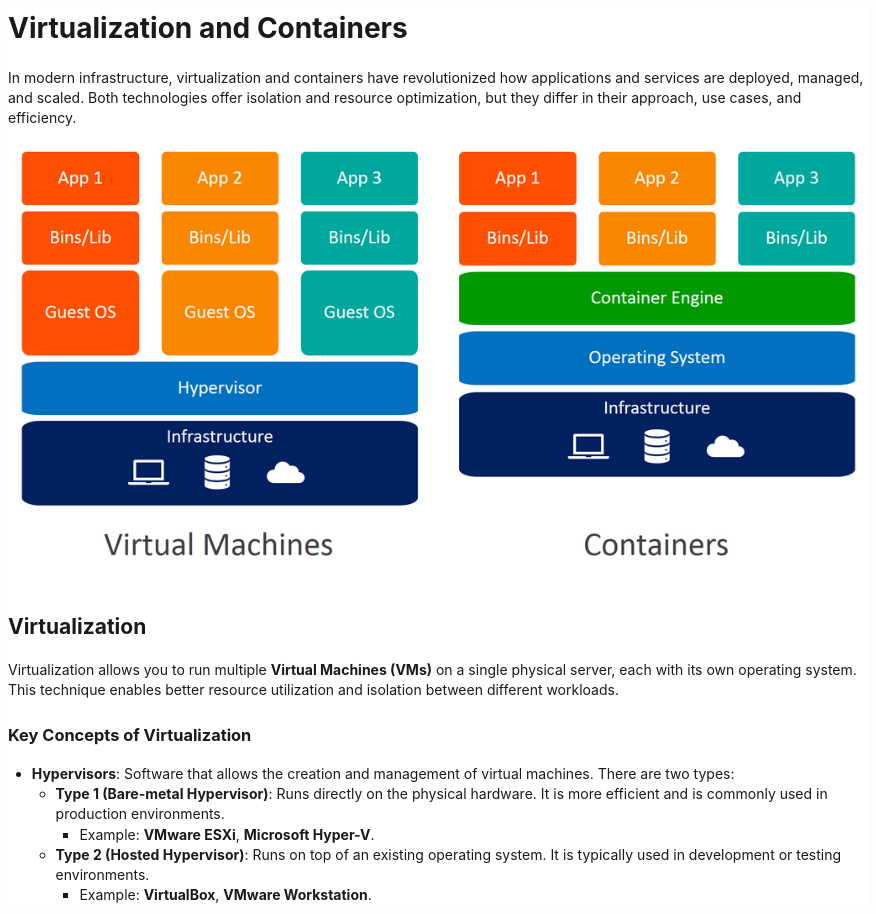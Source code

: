 
# Virtualization and Containers

In modern infrastructure, virtualization and containers have revolutionized how applications and services are deployed, managed, and scaled. Both technologies offer isolation and resource optimization, but they differ in their approach, use cases, and efficiency.

![Virtualization vs Containers](./assets/containers-vs-virtual-machines.jpg)

## Virtualization
Virtualization allows you to run multiple **Virtual Machines (VMs)** on a single physical server, each with its own operating system. This technique enables better resource utilization and isolation between different workloads.

### Key Concepts of Virtualization
- **Hypervisors**: Software that allows the creation and management of virtual machines. There are two types:
  - **Type 1 (Bare-metal Hypervisor)**: Runs directly on the physical hardware. It is more efficient and is commonly used in production environments.
    - Example: **VMware ESXi**, **Microsoft Hyper-V**.
  - **Type 2 (Hosted Hypervisor)**: Runs on top of an existing operating system. It is typically used in development or testing environments.
    - Example: **VirtualBox**, **VMware Workstation**.
